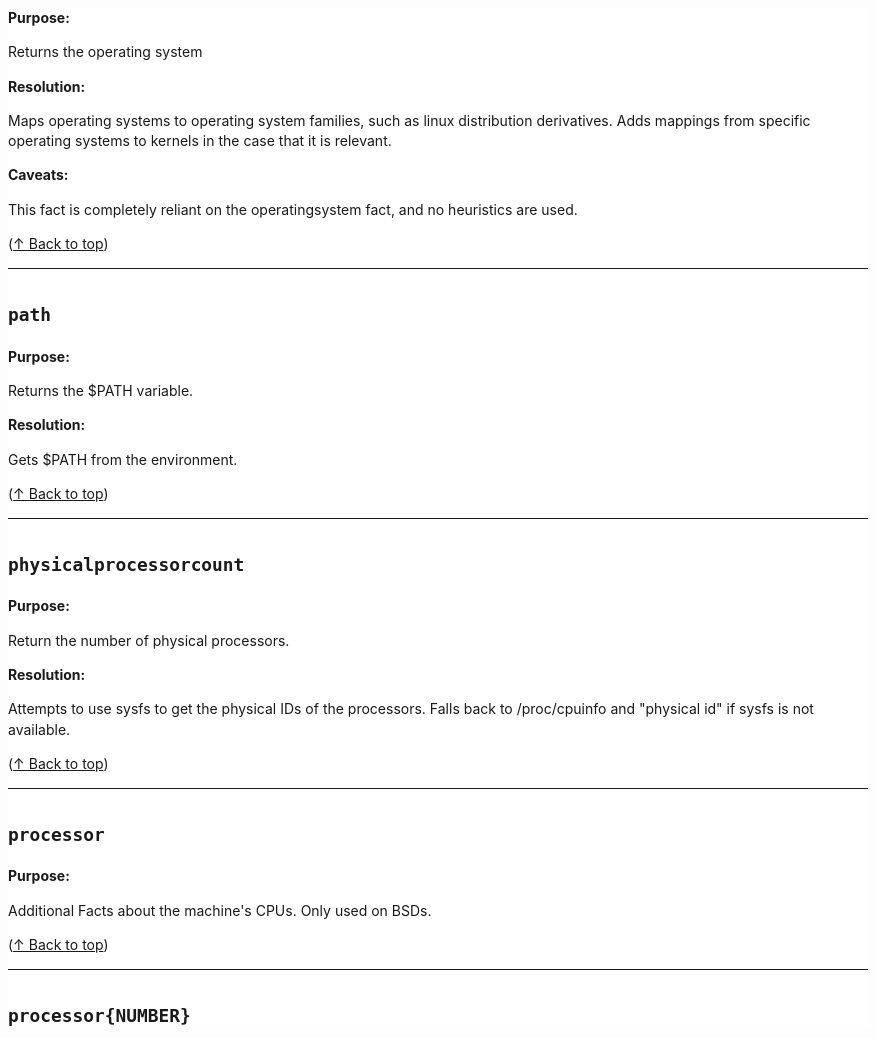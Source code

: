 **Purpose:**

Returns the operating system

**Resolution:**

Maps operating systems to operating system families, such as linux
distribution derivatives. Adds mappings from specific operating systems
to kernels in the case that it is relevant.

**Caveats:**

This fact is completely reliant on the operatingsystem fact, and no
heuristics are used.


([↑ Back to top](#page-nav))

* * *

## `path`

**Purpose:**

Returns the $PATH variable.

**Resolution:**

Gets $PATH from the environment.

([↑ Back to top](#page-nav))

* * *

## `physicalprocessorcount`

**Purpose:**

Return the number of physical processors.

**Resolution:**

Attempts to use sysfs to get the physical IDs of the processors. Falls
back to /proc/cpuinfo and "physical id" if sysfs is not available.

([↑ Back to top](#page-nav))

* * *

## `processor`

**Purpose:**

Additional Facts about the machine's CPUs. Only used on BSDs.

([↑ Back to top](#page-nav))

* * *

## `processor{NUMBER}`
